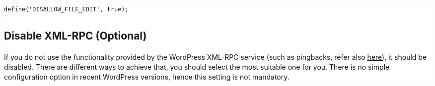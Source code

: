     define('DISALLOW_FILE_EDIT', true);

## Disable XML-RPC (Optional)

If you do not use the functionality provided by the WordPress XML-RPC service (such as pingbacks, refer also [here](https://codex.wordpress.org/XML-RPC_Support)), it should be disabled. There are different ways to achieve that, you should select the most suitable one for you. There is no simple configuration option in recent WordPress versions, hence this setting is not mandatory.
